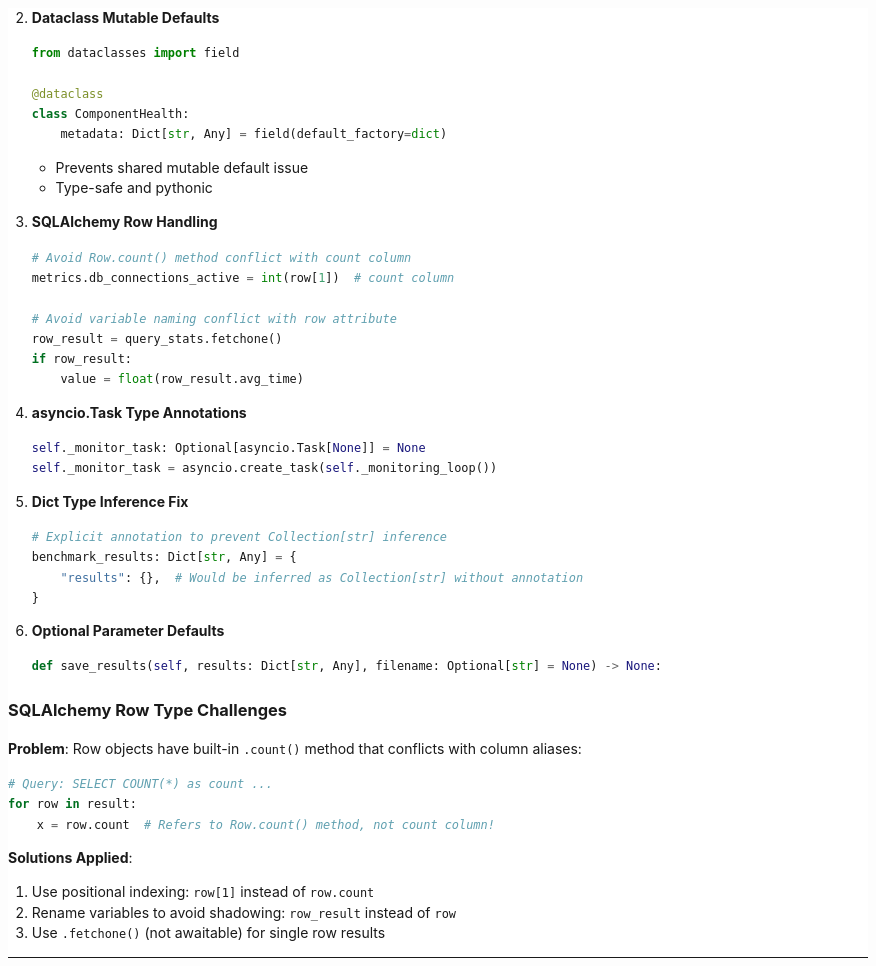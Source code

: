 2. **Dataclass Mutable Defaults**
   ```python
   from dataclasses import field

   @dataclass
   class ComponentHealth:
       metadata: Dict[str, Any] = field(default_factory=dict)
   ```
   - Prevents shared mutable default issue
   - Type-safe and pythonic

3. **SQLAlchemy Row Handling**
   ```python
   # Avoid Row.count() method conflict with count column
   metrics.db_connections_active = int(row[1])  # count column

   # Avoid variable naming conflict with row attribute
   row_result = query_stats.fetchone()
   if row_result:
       value = float(row_result.avg_time)
   ```

4. **asyncio.Task Type Annotations**
   ```python
   self._monitor_task: Optional[asyncio.Task[None]] = None
   self._monitor_task = asyncio.create_task(self._monitoring_loop())
   ```

5. **Dict Type Inference Fix**
   ```python
   # Explicit annotation to prevent Collection[str] inference
   benchmark_results: Dict[str, Any] = {
       "results": {},  # Would be inferred as Collection[str] without annotation
   }
   ```

6. **Optional Parameter Defaults**
   ```python
   def save_results(self, results: Dict[str, Any], filename: Optional[str] = None) -> None:
   ```

### SQLAlchemy Row Type Challenges

**Problem**: Row objects have built-in `.count()` method that conflicts with column aliases:
```python
# Query: SELECT COUNT(*) as count ...
for row in result:
    x = row.count  # Refers to Row.count() method, not count column!
```

**Solutions Applied**:
1. Use positional indexing: `row[1]` instead of `row.count`
2. Rename variables to avoid shadowing: `row_result` instead of `row`
3. Use `.fetchone()` (not awaitable) for single row results

---
